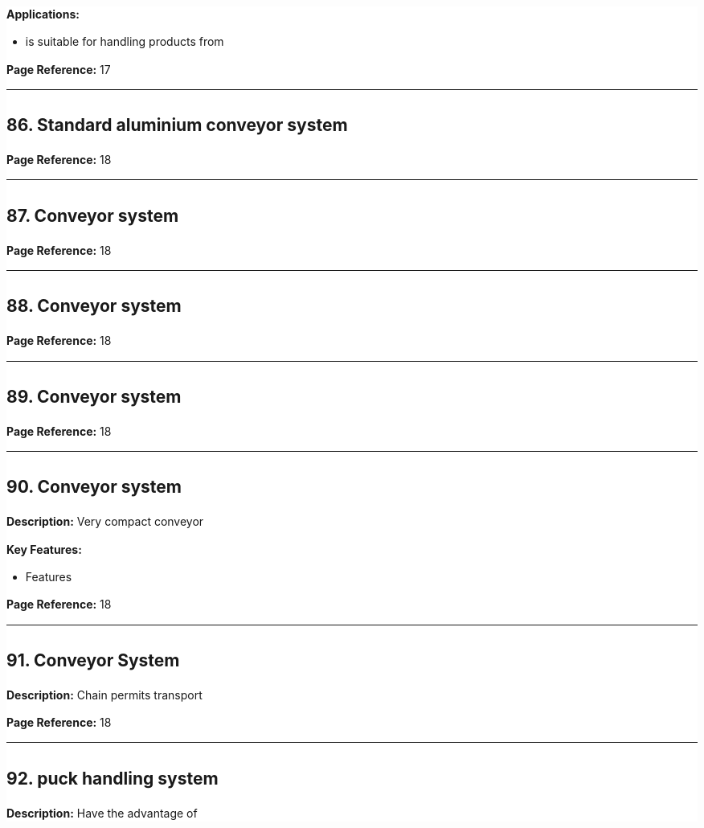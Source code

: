 **Applications:**
- is suitable for handling products from

**Page Reference:** 17

---

## 86. Standard aluminium conveyor system

**Page Reference:** 18

---

## 87. Conveyor system

**Page Reference:** 18

---

## 88. Conveyor system

**Page Reference:** 18

---

## 89. Conveyor system

**Page Reference:** 18

---

## 90. Conveyor system

**Description:** Very compact conveyor

**Key Features:**
- Features

**Page Reference:** 18

---

## 91. Conveyor System

**Description:** Chain permits transport

**Page Reference:** 18

---

## 92. puck handling system

**Description:** Have the advantage of
